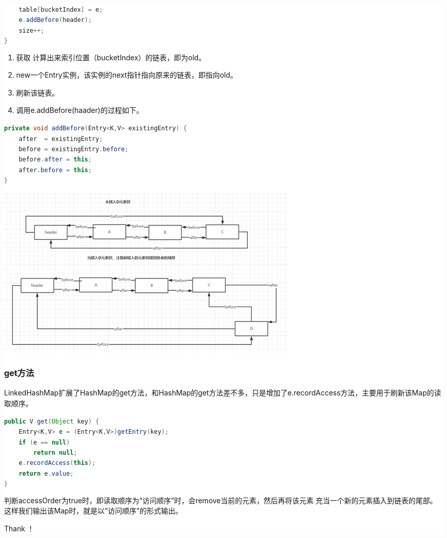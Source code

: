 ```java
    table[bucketIndex] = e;
    e.addBefore(header);
    size++;
}
```

1. 获取 计算出来索引位置（bucketIndex）的链表，即为old。

2. new一个Entry实例，该实例的next指针指向原来的链表，即指向old。

3. 刷新该链表。

4. 调用e.addBefore(haader)的过程如下。

```java
private void addBefore(Entry<K,V> existingEntry) {
    after  = existingEntry;
    before = existingEntry.before;
    before.after = this;
    after.before = this;
}
```

![](../../../photo/JavaSE/集合/LinkedHashMap/新增元素.png)

### get方法

​		LinkedHashMap扩展了HashMap的get方法，和HashMap的get方法差不多，只是增加了e.recordAccess方法，主要用于刷新该Map的读取顺序。

```java
public V get(Object key) {
    Entry<K,V> e = (Entry<K,V>)getEntry(key);
    if (e == null)
        return null;
    e.recordAccess(this);
    return e.value;
}
```

​		判断accessOrder为true时，即读取顺序为“访问顺序”时，会remove当前的元素，然后再将该元素 充当一个新的元素插入到链表的尾部。这样我们输出该Map时，就是以“访问顺序”的形式输出。



Thank ！